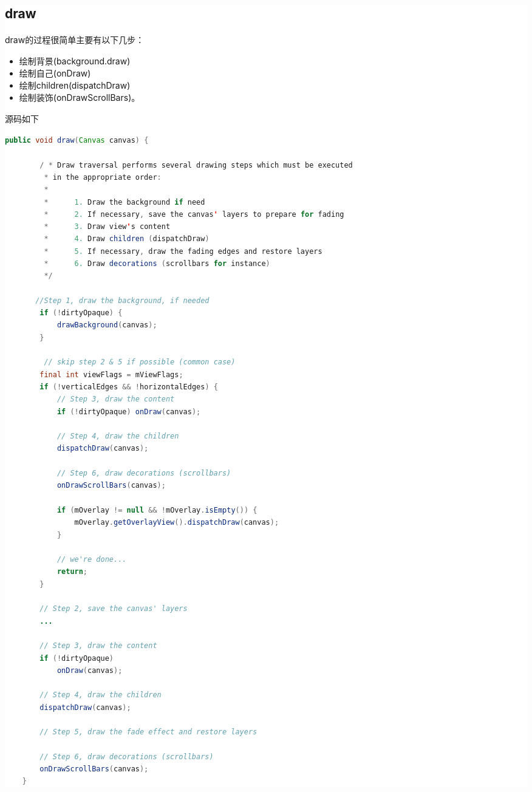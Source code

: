 ## draw
draw的过程很简单主要有以下几步：

- 绘制背景(background.draw)
- 绘制自己(onDraw)
- 绘制children(dispatchDraw)
- 绘制装饰(onDrawScrollBars)。

源码如下
```java
public void draw(Canvas canvas) {  
  
        / * Draw traversal performs several drawing steps which must be executed  
         * in the appropriate order:  
         *  
         *      1. Draw the background if need  
         *      2. If necessary, save the canvas' layers to prepare for fading  
         *      3. Draw view's content  
         *      4. Draw children (dispatchDraw)  
         *      5. If necessary, draw the fading edges and restore layers  
         *      6. Draw decorations (scrollbars for instance)  
         */  
  
       //Step 1, draw the background, if needed  
        if (!dirtyOpaque) {  
            drawBackground(canvas);  
        }  
  
         // skip step 2 & 5 if possible (common case)  
        final int viewFlags = mViewFlags;  
        if (!verticalEdges && !horizontalEdges) {  
            // Step 3, draw the content  
            if (!dirtyOpaque) onDraw(canvas);  
  
            // Step 4, draw the children  
            dispatchDraw(canvas);  
  
            // Step 6, draw decorations (scrollbars)  
            onDrawScrollBars(canvas);  
  
            if (mOverlay != null && !mOverlay.isEmpty()) {  
                mOverlay.getOverlayView().dispatchDraw(canvas);  
            }  
  
            // we're done...  
            return;  
        }  
  
        // Step 2, save the canvas' layers  
        ...  
  
        // Step 3, draw the content  
        if (!dirtyOpaque)   
            onDraw(canvas);  
  
        // Step 4, draw the children  
        dispatchDraw(canvas);  
  
        // Step 5, draw the fade effect and restore layers  
  
        // Step 6, draw decorations (scrollbars)  
        onDrawScrollBars(canvas);  
    }  
```